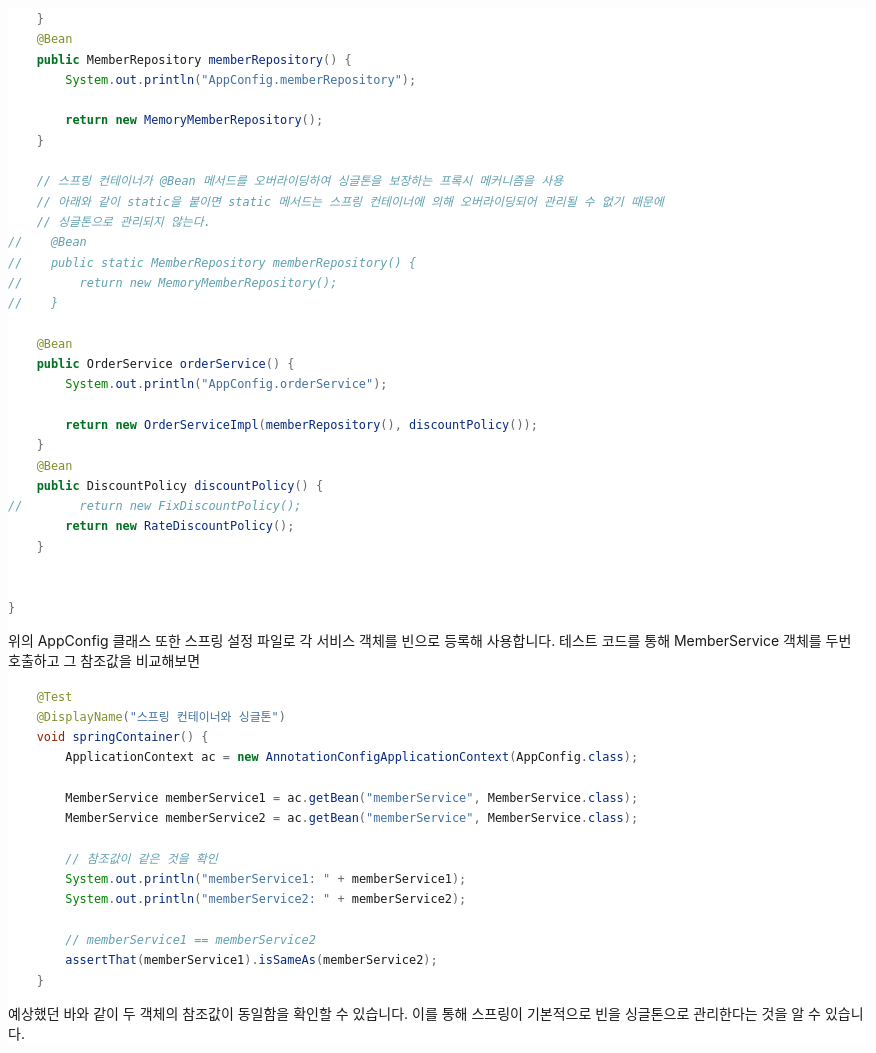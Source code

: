 ```java
    }
    @Bean
    public MemberRepository memberRepository() {
        System.out.println("AppConfig.memberRepository");

        return new MemoryMemberRepository();
    }

    // 스프링 컨테이너가 @Bean 메서드를 오버라이딩하여 싱글톤을 보장하는 프록시 메커니즘을 사용
    // 아래와 같이 static을 붙이면 static 메서드는 스프링 컨테이너에 의해 오버라이딩되어 관리될 수 없기 때문에
    // 싱글톤으로 관리되지 않는다.
//    @Bean
//    public static MemberRepository memberRepository() {
//        return new MemoryMemberRepository();
//    }

    @Bean
    public OrderService orderService() {
        System.out.println("AppConfig.orderService");

        return new OrderServiceImpl(memberRepository(), discountPolicy());
    }
    @Bean
    public DiscountPolicy discountPolicy() {
//        return new FixDiscountPolicy();
        return new RateDiscountPolicy();
    }


}
```
위의 AppConfig 클래스 또한 스프링 설정 파일로 각 서비스 객체를 빈으로 등록해 사용합니다. 테스트 코드를 통해 MemberService 객체를 두번 호출하고 그 참조값을 비교해보면

```java
    @Test
    @DisplayName("스프링 컨테이너와 싱글톤")
    void springContainer() {
        ApplicationContext ac = new AnnotationConfigApplicationContext(AppConfig.class);

        MemberService memberService1 = ac.getBean("memberService", MemberService.class);
        MemberService memberService2 = ac.getBean("memberService", MemberService.class);

        // 참조값이 같은 것을 확인
        System.out.println("memberService1: " + memberService1);
        System.out.println("memberService2: " + memberService2);

        // memberService1 == memberService2
        assertThat(memberService1).isSameAs(memberService2);
    }
```
예상했던 바와 같이 두 객체의 참조값이 동일함을 확인할 수 있습니다. 이를 통해 스프링이 기본적으로 빈을 싱글톤으로 관리한다는 것을 알 수 있습니다.
